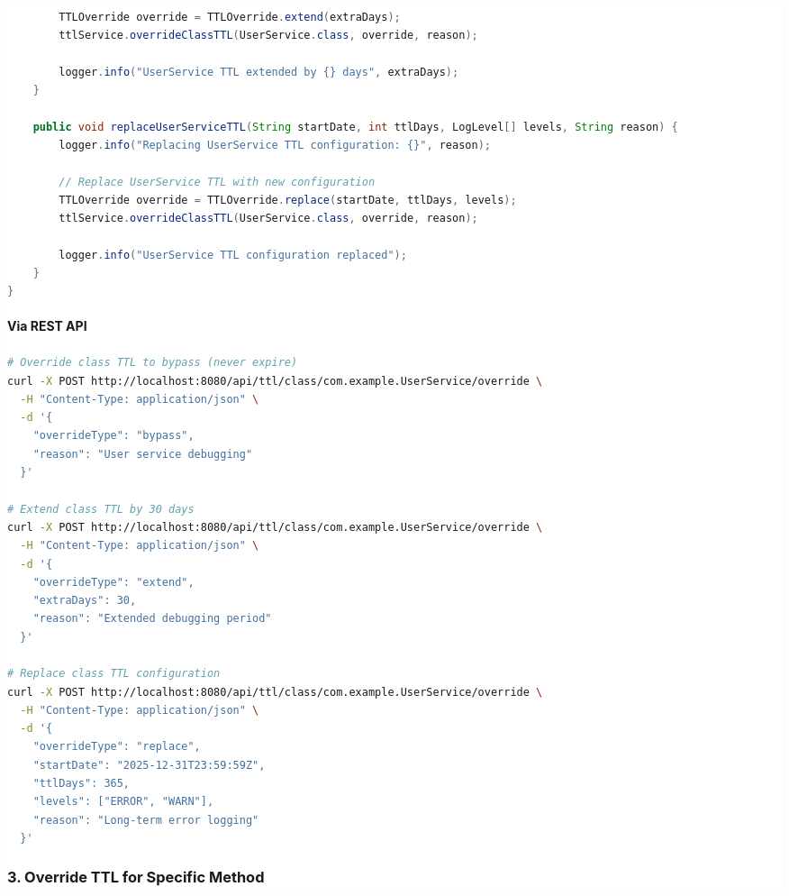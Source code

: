 ```java
        TTLOverride override = TTLOverride.extend(extraDays);
        ttlService.overrideClassTTL(UserService.class, override, reason);
        
        logger.info("UserService TTL extended by {} days", extraDays);
    }
    
    public void replaceUserServiceTTL(String startDate, int ttlDays, LogLevel[] levels, String reason) {
        logger.info("Replacing UserService TTL configuration: {}", reason);
        
        // Replace UserService TTL with new configuration
        TTLOverride override = TTLOverride.replace(startDate, ttlDays, levels);
        ttlService.overrideClassTTL(UserService.class, override, reason);
        
        logger.info("UserService TTL configuration replaced");
    }
}
```

#### Via REST API
```bash
# Override class TTL to bypass (never expire)
curl -X POST http://localhost:8080/api/ttl/class/com.example.UserService/override \
  -H "Content-Type: application/json" \
  -d '{
    "overrideType": "bypass",
    "reason": "User service debugging"
  }'

# Extend class TTL by 30 days
curl -X POST http://localhost:8080/api/ttl/class/com.example.UserService/override \
  -H "Content-Type: application/json" \
  -d '{
    "overrideType": "extend",
    "extraDays": 30,
    "reason": "Extended debugging period"
  }'

# Replace class TTL configuration
curl -X POST http://localhost:8080/api/ttl/class/com.example.UserService/override \
  -H "Content-Type: application/json" \
  -d '{
    "overrideType": "replace",
    "startDate": "2025-12-31T23:59:59Z",
    "ttlDays": 365,
    "levels": ["ERROR", "WARN"],
    "reason": "Long-term error logging"
  }'
```

### 3. **Override TTL for Specific Method**

